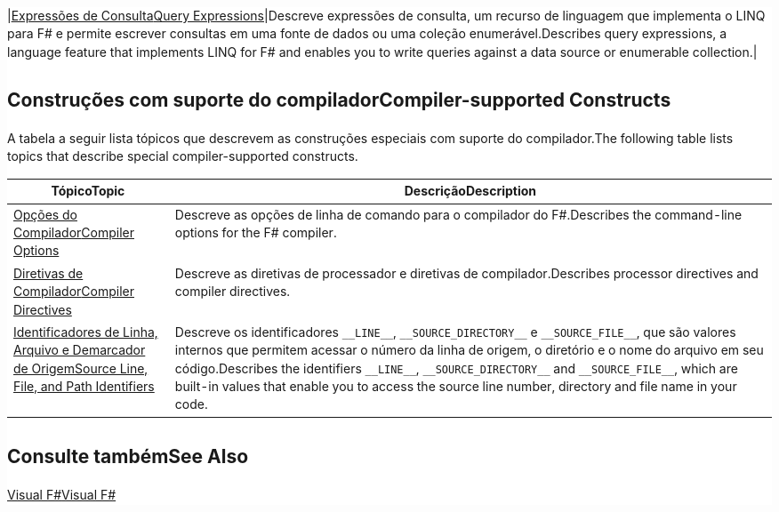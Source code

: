 |[<span data-ttu-id="bba7c-271">Expressões de Consulta</span><span class="sxs-lookup"><span data-stu-id="bba7c-271">Query Expressions</span></span>](query-expressions.md)|<span data-ttu-id="bba7c-272">Descreve expressões de consulta, um recurso de linguagem que implementa o LINQ para F# e permite escrever consultas em uma fonte de dados ou uma coleção enumerável.</span><span class="sxs-lookup"><span data-stu-id="bba7c-272">Describes query expressions, a language feature that implements LINQ for F# and enables you to write queries against a data source or enumerable collection.</span></span>|

## <a name="compiler-supported-constructs"></a><span data-ttu-id="bba7c-273">Construções com suporte do compilador</span><span class="sxs-lookup"><span data-stu-id="bba7c-273">Compiler-supported Constructs</span></span>
<span data-ttu-id="bba7c-274">A tabela a seguir lista tópicos que descrevem as construções especiais com suporte do compilador.</span><span class="sxs-lookup"><span data-stu-id="bba7c-274">The following table lists topics that describe special compiler-supported constructs.</span></span>

|<span data-ttu-id="bba7c-275">Tópico</span><span class="sxs-lookup"><span data-stu-id="bba7c-275">Topic</span></span>|<span data-ttu-id="bba7c-276">Descrição</span><span class="sxs-lookup"><span data-stu-id="bba7c-276">Description</span></span>|
|-----|-----------|
|[<span data-ttu-id="bba7c-277">Opções do Compilador</span><span class="sxs-lookup"><span data-stu-id="bba7c-277">Compiler Options</span></span>](compiler-options.md)|<span data-ttu-id="bba7c-278">Descreve as opções de linha de comando para o compilador do F#.</span><span class="sxs-lookup"><span data-stu-id="bba7c-278">Describes the command-line options for the F# compiler.</span></span>|
|[<span data-ttu-id="bba7c-279">Diretivas de Compilador</span><span class="sxs-lookup"><span data-stu-id="bba7c-279">Compiler Directives</span></span>](compiler-directives.md)|<span data-ttu-id="bba7c-280">Descreve as diretivas de processador e diretivas de compilador.</span><span class="sxs-lookup"><span data-stu-id="bba7c-280">Describes processor directives and compiler directives.</span></span>|
|[<span data-ttu-id="bba7c-281">Identificadores de Linha, Arquivo e Demarcador de Origem</span><span class="sxs-lookup"><span data-stu-id="bba7c-281">Source Line, File, and Path Identifiers</span></span>](source-line-file-path-identifiers.md)|<span data-ttu-id="bba7c-282">Descreve os identificadores `__LINE__`, `__SOURCE_DIRECTORY__` e `__SOURCE_FILE__`, que são valores internos que permitem acessar o número da linha de origem, o diretório e o nome do arquivo em seu código.</span><span class="sxs-lookup"><span data-stu-id="bba7c-282">Describes the identifiers `__LINE__`, `__SOURCE_DIRECTORY__` and `__SOURCE_FILE__`, which are built-in values that enable you to access the source line number, directory and file name in your code.</span></span>|

## <a name="see-also"></a><span data-ttu-id="bba7c-283">Consulte também</span><span class="sxs-lookup"><span data-stu-id="bba7c-283">See Also</span></span>
[<span data-ttu-id="bba7c-284">Visual F#</span><span class="sxs-lookup"><span data-stu-id="bba7c-284">Visual F#</span></span>](../index.md)
